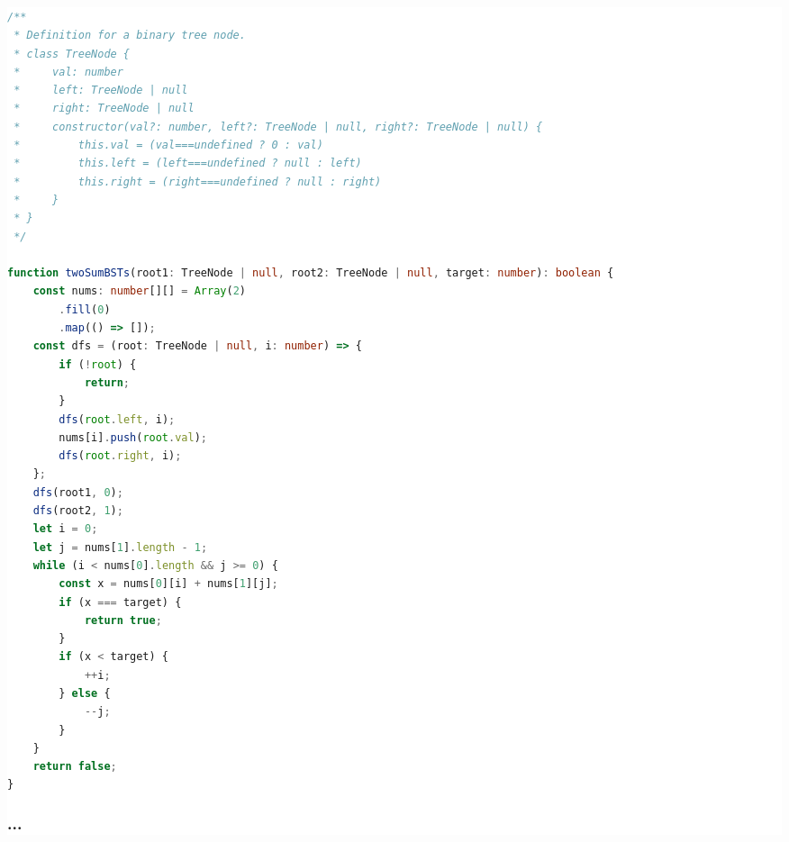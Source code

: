 ```ts
/**
 * Definition for a binary tree node.
 * class TreeNode {
 *     val: number
 *     left: TreeNode | null
 *     right: TreeNode | null
 *     constructor(val?: number, left?: TreeNode | null, right?: TreeNode | null) {
 *         this.val = (val===undefined ? 0 : val)
 *         this.left = (left===undefined ? null : left)
 *         this.right = (right===undefined ? null : right)
 *     }
 * }
 */

function twoSumBSTs(root1: TreeNode | null, root2: TreeNode | null, target: number): boolean {
    const nums: number[][] = Array(2)
        .fill(0)
        .map(() => []);
    const dfs = (root: TreeNode | null, i: number) => {
        if (!root) {
            return;
        }
        dfs(root.left, i);
        nums[i].push(root.val);
        dfs(root.right, i);
    };
    dfs(root1, 0);
    dfs(root2, 1);
    let i = 0;
    let j = nums[1].length - 1;
    while (i < nums[0].length && j >= 0) {
        const x = nums[0][i] + nums[1][j];
        if (x === target) {
            return true;
        }
        if (x < target) {
            ++i;
        } else {
            --j;
        }
    }
    return false;
}
```

### **...**

```

```


